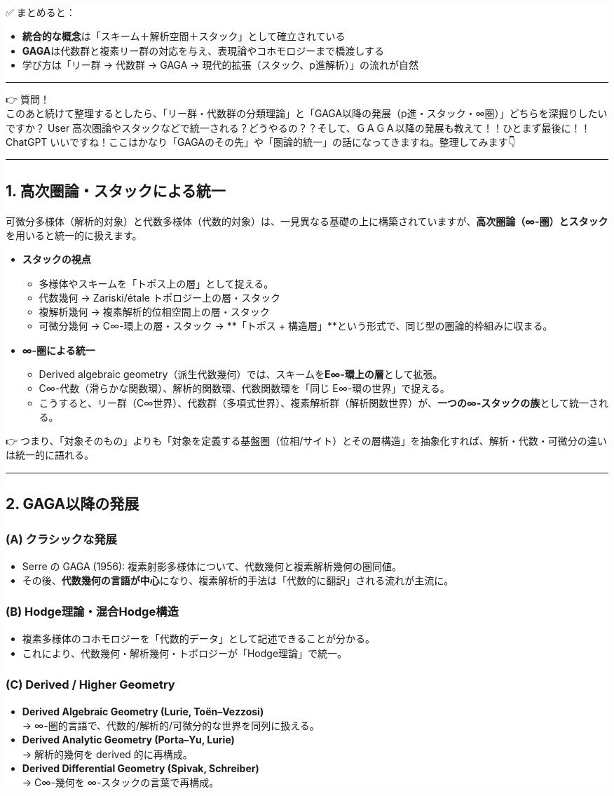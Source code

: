 
✅ まとめると：
- **統合的な概念**は「スキーム＋解析空間＋スタック」として確立されている  
- **GAGA**は代数群と複素リー群の対応を与え、表現論やコホモロジーまで橋渡しする  
- 学び方は「リー群 → 代数群 → GAGA → 現代的拡張（スタック、p進解析）」の流れが自然  

---

👉 質問！  
このあと続けて整理するとしたら、「リー群・代数群の分類理論」と「GAGA以降の発展（p進・スタック・∞圏）」どちらを深掘りしたいですか？
User
高次圏論やスタックなどで統一される？どうやるの？？そして、ＧＡＧＡ以降の発展も教えて！！ひとまず最後に！！
ChatGPT
いいですね！ここはかなり「GAGAのその先」や「圏論的統一」の話になってきますね。整理してみます👇  

---

## 1. 高次圏論・スタックによる統一

可微分多様体（解析的対象）と代数多様体（代数的対象）は、一見異なる基礎の上に構築されていますが、**高次圏論（∞-圏）とスタック**を用いると統一的に扱えます。

- **スタックの視点**
  - 多様体やスキームを「トポス上の層」として捉える。
  - 代数幾何 → Zariski/étale トポロジー上の層・スタック
  - 複解析幾何 → 複素解析的位相空間上の層・スタック
  - 可微分幾何 → C∞-環上の層・スタック
  → **「トポス + 構造層」**という形式で、同じ型の圏論的枠組みに収まる。

- **∞-圏による統一**
  - Derived algebraic geometry（派生代数幾何）では、スキームを**E∞-環上の層**として拡張。
  - C∞-代数（滑らかな関数環）、解析的関数環、代数関数環を「同じ E∞-環の世界」で捉える。
  - こうすると、リー群（C∞世界）、代数群（多項式世界）、複素解析群（解析関数世界）が、**一つの∞-スタックの族**として統一される。

👉 つまり、「対象そのもの」よりも「対象を定義する基盤圏（位相/サイト）とその層構造」を抽象化すれば、解析・代数・可微分の違いは統一的に語れる。

---

## 2. GAGA以降の発展

### (A) クラシックな発展
- Serre の GAGA (1956): 複素射影多様体について、代数幾何と複素解析幾何の圏同値。
- その後、**代数幾何の言語が中心**になり、複素解析的手法は「代数的に翻訳」される流れが主流に。

### (B) Hodge理論・混合Hodge構造
- 複素多様体のコホモロジーを「代数的データ」として記述できることが分かる。
- これにより、代数幾何・解析幾何・トポロジーが「Hodge理論」で統一。

### (C) Derived / Higher Geometry
- **Derived Algebraic Geometry (Lurie, Toën–Vezzosi)**  
  → ∞-圏的言語で、代数的/解析的/可微分的な世界を同列に扱える。
- **Derived Analytic Geometry (Porta–Yu, Lurie)**  
  → 解析的幾何を derived 的に再構成。
- **Derived Differential Geometry (Spivak, Schreiber)**  
  → C∞-幾何を ∞-スタックの言葉で再構成。
